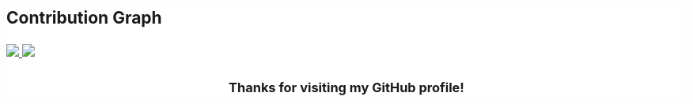 ## Contribution Graph

<a href="https://github.com/TrungAzieL#gh-light-mode-only">
  <img src="http://github-profile-summary-cards-trungaziel.vercel.app/api/cards/profile-details?username=TrungAzieL&theme=github" width="100%">
</a>
<a href="https://github.com/TrungAzieL#gh-dark-mode-only">
  <img src="http://github-profile-summary-cards-trungaziel.vercel.app/api/cards/profile-details?username=TrungAzieL&theme=radical" width="100%">
</a>

### <p align="center">Thanks for visiting my GitHub profile!</p>
